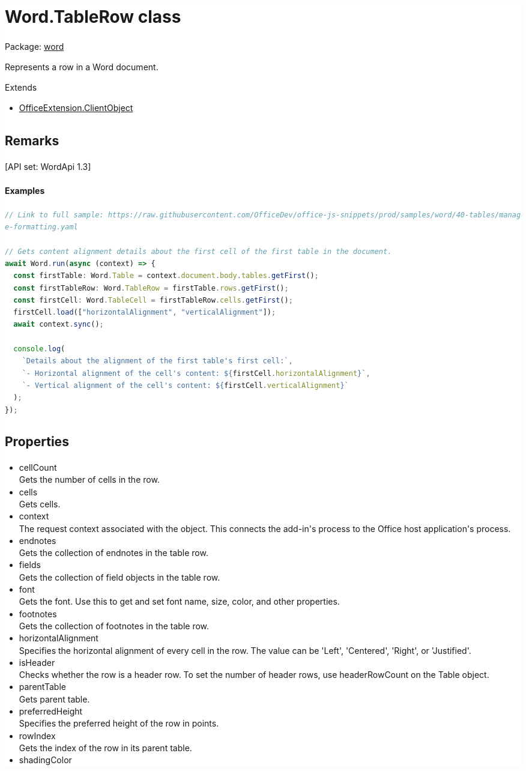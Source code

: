 # Word.TableRow class

Package: [word](/en-us/javascript/api/word)

Represents a row in a Word document.

Extends
- [OfficeExtension.ClientObject](/en-us/javascript/api/office/officeextension.clientobject)

## Remarks
[API set: WordApi 1.3]

#### Examples
```typescript
// Link to full sample: https://raw.githubusercontent.com/OfficeDev/office-js-snippets/prod/samples/word/40-tables/manage-formatting.yaml

// Gets content alignment details about the first cell of the first table in the document.
await Word.run(async (context) => {
  const firstTable: Word.Table = context.document.body.tables.getFirst();
  const firstTableRow: Word.TableRow = firstTable.rows.getFirst();
  const firstCell: Word.TableCell = firstTableRow.cells.getFirst();
  firstCell.load(["horizontalAlignment", "verticalAlignment"]);
  await context.sync();

  console.log(
    `Details about the alignment of the first table's first cell:`,
    `- Horizontal alignment of the cell's content: ${firstCell.horizontalAlignment}`,
    `- Vertical alignment of the cell's content: ${firstCell.verticalAlignment}`
  );
});
```

## Properties
- cellCount  
  Gets the number of cells in the row.
- cells  
  Gets cells.
- context  
  The request context associated with the object. This connects the add-in's process to the Office host application's process.
- endnotes  
  Gets the collection of endnotes in the table row.
- fields  
  Gets the collection of field objects in the table row.
- font  
  Gets the font. Use this to get and set font name, size, color, and other properties.
- footnotes  
  Gets the collection of footnotes in the table row.
- horizontalAlignment  
  Specifies the horizontal alignment of every cell in the row. The value can be 'Left', 'Centered', 'Right', or 'Justified'.
- isHeader  
  Checks whether the row is a header row. To set the number of header rows, use headerRowCount on the Table object.
- parentTable  
  Gets parent table.
- preferredHeight  
  Specifies the preferred height of the row in points.
- rowIndex  
  Gets the index of the row in its parent table.
- shadingColor  